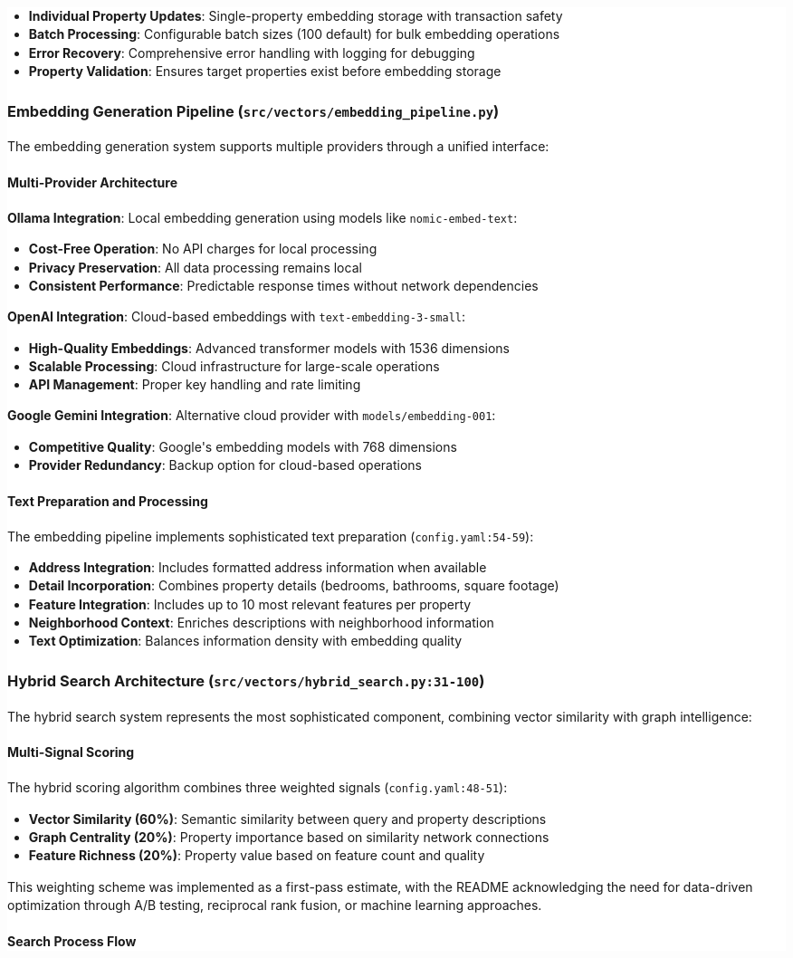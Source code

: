 - **Individual Property Updates**: Single-property embedding storage with transaction safety
- **Batch Processing**: Configurable batch sizes (100 default) for bulk embedding operations
- **Error Recovery**: Comprehensive error handling with logging for debugging
- **Property Validation**: Ensures target properties exist before embedding storage

### Embedding Generation Pipeline (`src/vectors/embedding_pipeline.py`)

The embedding generation system supports multiple providers through a unified interface:

#### Multi-Provider Architecture

**Ollama Integration**: Local embedding generation using models like `nomic-embed-text`:
- **Cost-Free Operation**: No API charges for local processing
- **Privacy Preservation**: All data processing remains local
- **Consistent Performance**: Predictable response times without network dependencies

**OpenAI Integration**: Cloud-based embeddings with `text-embedding-3-small`:
- **High-Quality Embeddings**: Advanced transformer models with 1536 dimensions
- **Scalable Processing**: Cloud infrastructure for large-scale operations
- **API Management**: Proper key handling and rate limiting

**Google Gemini Integration**: Alternative cloud provider with `models/embedding-001`:
- **Competitive Quality**: Google's embedding models with 768 dimensions
- **Provider Redundancy**: Backup option for cloud-based operations

#### Text Preparation and Processing

The embedding pipeline implements sophisticated text preparation (`config.yaml:54-59`):

- **Address Integration**: Includes formatted address information when available
- **Detail Incorporation**: Combines property details (bedrooms, bathrooms, square footage)
- **Feature Integration**: Includes up to 10 most relevant features per property
- **Neighborhood Context**: Enriches descriptions with neighborhood information
- **Text Optimization**: Balances information density with embedding quality

### Hybrid Search Architecture (`src/vectors/hybrid_search.py:31-100`)

The hybrid search system represents the most sophisticated component, combining vector similarity with graph intelligence:

#### Multi-Signal Scoring

The hybrid scoring algorithm combines three weighted signals (`config.yaml:48-51`):

- **Vector Similarity (60%)**: Semantic similarity between query and property descriptions
- **Graph Centrality (20%)**: Property importance based on similarity network connections
- **Feature Richness (20%)**: Property value based on feature count and quality

This weighting scheme was implemented as a first-pass estimate, with the README acknowledging the need for data-driven optimization through A/B testing, reciprocal rank fusion, or machine learning approaches.

#### Search Process Flow
